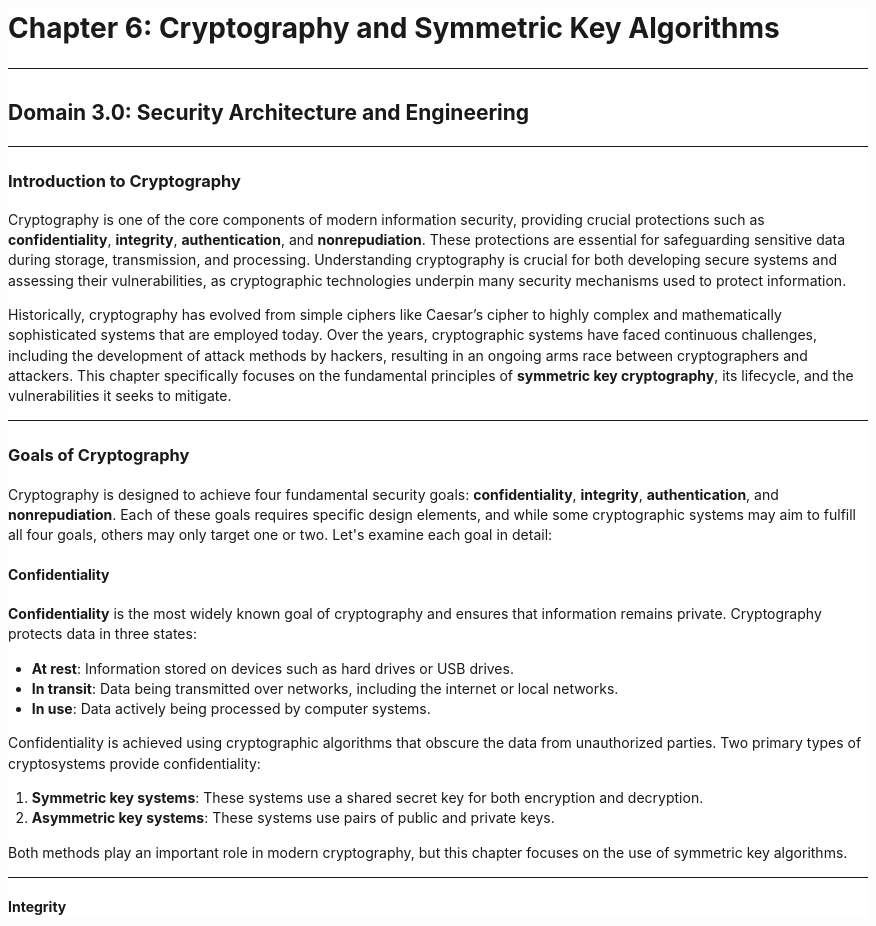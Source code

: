 # Chapter 6: Cryptography and Symmetric Key Algorithms

---

## Domain 3.0: Security Architecture and Engineering

---

### **Introduction to Cryptography**

Cryptography is one of the core components of modern information security, providing crucial protections such as **confidentiality**, **integrity**, **authentication**, and **nonrepudiation**. These protections are essential for safeguarding sensitive data during storage, transmission, and processing. Understanding cryptography is crucial for both developing secure systems and assessing their vulnerabilities, as cryptographic technologies underpin many security mechanisms used to protect information.

Historically, cryptography has evolved from simple ciphers like Caesar’s cipher to highly complex and mathematically sophisticated systems that are employed today. Over the years, cryptographic systems have faced continuous challenges, including the development of attack methods by hackers, resulting in an ongoing arms race between cryptographers and attackers. This chapter specifically focuses on the fundamental principles of **symmetric key cryptography**, its lifecycle, and the vulnerabilities it seeks to mitigate.

---

### **Goals of Cryptography**

Cryptography is designed to achieve four fundamental security goals: **confidentiality**, **integrity**, **authentication**, and **nonrepudiation**. Each of these goals requires specific design elements, and while some cryptographic systems may aim to fulfill all four goals, others may only target one or two. Let's examine each goal in detail:

#### **Confidentiality**

**Confidentiality** is the most widely known goal of cryptography and ensures that information remains private. Cryptography protects data in three states:
- **At rest**: Information stored on devices such as hard drives or USB drives.
- **In transit**: Data being transmitted over networks, including the internet or local networks.
- **In use**: Data actively being processed by computer systems.

Confidentiality is achieved using cryptographic algorithms that obscure the data from unauthorized parties. Two primary types of cryptosystems provide confidentiality:
1. **Symmetric key systems**: These systems use a shared secret key for both encryption and decryption.
2. **Asymmetric key systems**: These systems use pairs of public and private keys.

Both methods play an important role in modern cryptography, but this chapter focuses on the use of symmetric key algorithms.

---

#### **Integrity**
